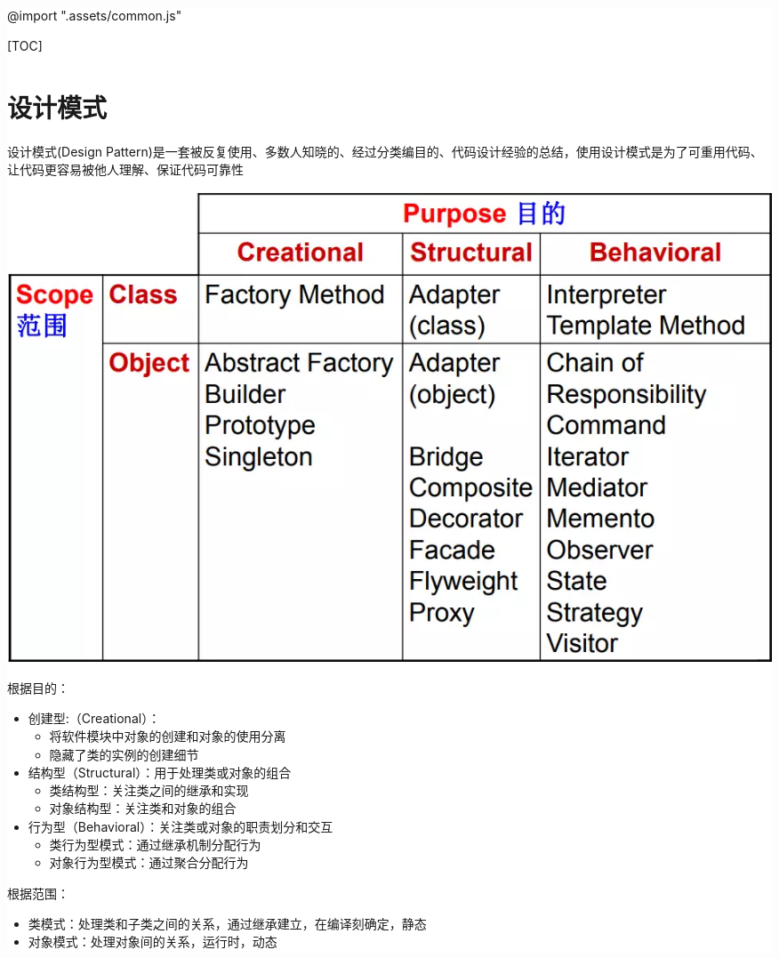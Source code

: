 @import ".assets/common.js" 

[TOC]


# 设计模式

设计模式(Design Pattern)是一套被反复使用、多数人知晓的、经过分类编目的、代码设计经验的总结，使用设计模式是为了可重用代码、让代码更容易被他人理解、保证代码可靠性


![设计模式](.images/设计模式/2019-03-03-08-33-56.png)


根据目的：
+ 创建型:（Creational）：
    + 将软件模块中对象的创建和对象的使用分离
    + 隐藏了类的实例的创建细节
+ 结构型（Structural）：用于处理类或对象的组合
    + 类结构型：关注类之间的继承和实现
    + 对象结构型：关注类和对象的组合
+ 行为型（Behavioral）：关注类或对象的职责划分和交互
    + 类行为型模式：通过继承机制分配行为
    + 对象行为型模式：通过聚合分配行为

根据范围：
+ 类模式：处理类和子类之间的关系，通过继承建立，在编译刻确定，静态
+ 对象模式：处理对象间的关系，运行时，动态
